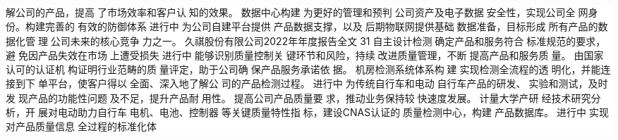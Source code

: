 解公司的产品，提高
了市场效率和客户认
知的效果。
数据中心构建
为更好的管理和预判
公司资产及电子数据
安全性，实现公司全
网身份。构建完善的
有效的防御体系
进行中
为公司自建平台提供
产品数据支撑，以及
后期物联网提供基础
数据准备，目标形成
所有产品的数据化管
理
公司未来的核心竞争
力之一。
久祺股份有限公司2022年年度报告全文
31
自主设计检测
确定产品和服务符合
标准规范的要求，避
免因产品失效在市场
上遭受损失
进行中
能够识别质量控制关
键环节和风险，持续
改进质量管理，不断
提高产品和服务质
量。
由国家认可的认证机
构证明行业范畴的质
量评定，助于公司确
保产品服务承诺依
据。
机房检测系统体系构
建
实现检测全流程的透
明化，并能连接到下
单平台，使客户得以
全面、深入地了解公
司的产品检测过程。
进行中
为传统自行车和电动
自行车产品的研发、
实验和测试，及时发
现产品的功能性问题
及不足，提升产品耐
用性。
提高公司产品质量要
求，推动业务保持较
快速度发展。
计量大学产研
经技术研究分析，开
展对电动助力自行车
电机、电池、控制器
等关键质量特性指
标，建设CNAS认证的
质量检测中心，构建
产品数据库。
进行中
实现对产品质量信息
全过程的标准化体